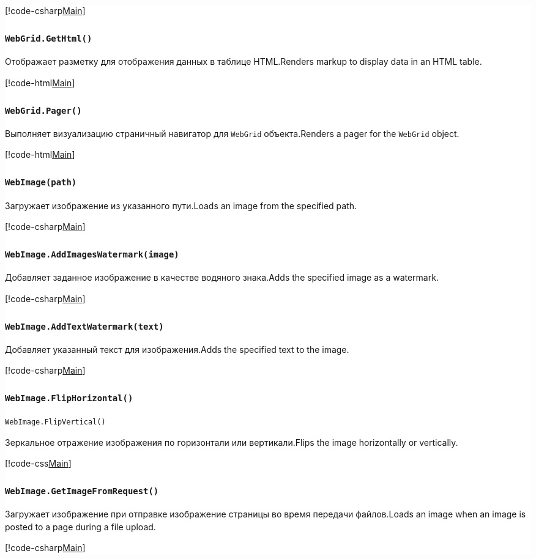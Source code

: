[!code-csharp[Main](asp-net-web-pages-api-reference/samples/sample92.cs)]

### `WebGrid.GetHtml()`

<span data-ttu-id="11c9d-233">Отображает разметку для отображения данных в таблице HTML.</span><span class="sxs-lookup"><span data-stu-id="11c9d-233">Renders markup to display data in an HTML table.</span></span>

[!code-html[Main](asp-net-web-pages-api-reference/samples/sample93.html)]

### `WebGrid.Pager()`

<span data-ttu-id="11c9d-234">Выполняет визуализацию страничный навигатор для `WebGrid` объекта.</span><span class="sxs-lookup"><span data-stu-id="11c9d-234">Renders a pager for the `WebGrid` object.</span></span>

[!code-html[Main](asp-net-web-pages-api-reference/samples/sample94.html)]

### `WebImage(path)`

<span data-ttu-id="11c9d-235">Загружает изображение из указанного пути.</span><span class="sxs-lookup"><span data-stu-id="11c9d-235">Loads an image from the specified path.</span></span>

[!code-csharp[Main](asp-net-web-pages-api-reference/samples/sample95.cs)]

### `WebImage.AddImagesWatermark(image)`

<span data-ttu-id="11c9d-236">Добавляет заданное изображение в качестве водяного знака.</span><span class="sxs-lookup"><span data-stu-id="11c9d-236">Adds the specified image as a watermark.</span></span>

[!code-csharp[Main](asp-net-web-pages-api-reference/samples/sample96.cs)]

### `WebImage.AddTextWatermark(text)`

<span data-ttu-id="11c9d-237">Добавляет указанный текст для изображения.</span><span class="sxs-lookup"><span data-stu-id="11c9d-237">Adds the specified text to the image.</span></span>

[!code-csharp[Main](asp-net-web-pages-api-reference/samples/sample97.cs)]

### `WebImage.FlipHorizontal()`  
`WebImage.FlipVertical()`

<span data-ttu-id="11c9d-238">Зеркальное отражение изображения по горизонтали или вертикали.</span><span class="sxs-lookup"><span data-stu-id="11c9d-238">Flips the image horizontally or vertically.</span></span>

[!code-css[Main](asp-net-web-pages-api-reference/samples/sample98.css)]

### `WebImage.GetImageFromRequest()`

<span data-ttu-id="11c9d-239">Загружает изображение при отправке изображение страницы во время передачи файлов.</span><span class="sxs-lookup"><span data-stu-id="11c9d-239">Loads an image when an image is posted to a page during a file upload.</span></span>

[!code-csharp[Main](asp-net-web-pages-api-reference/samples/sample99.cs)]
